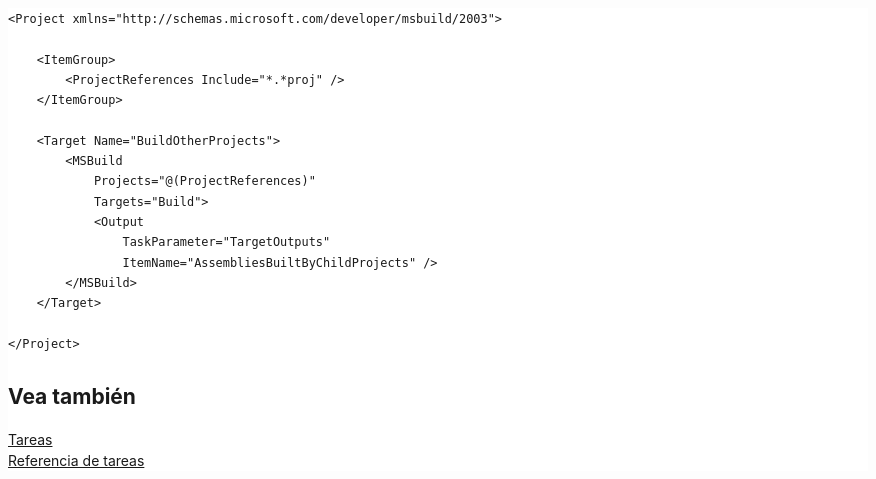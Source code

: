 ```  
<Project xmlns="http://schemas.microsoft.com/developer/msbuild/2003">  
  
    <ItemGroup>  
        <ProjectReferences Include="*.*proj" />  
    </ItemGroup>  
  
    <Target Name="BuildOtherProjects">  
        <MSBuild  
            Projects="@(ProjectReferences)"  
            Targets="Build">  
            <Output  
                TaskParameter="TargetOutputs"  
                ItemName="AssembliesBuiltByChildProjects" />  
        </MSBuild>  
    </Target>  
  
</Project>  
```  
  
## <a name="see-also"></a>Vea también  
 [Tareas](../msbuild/msbuild-tasks.md)   
 [Referencia de tareas](../msbuild/msbuild-task-reference.md)
